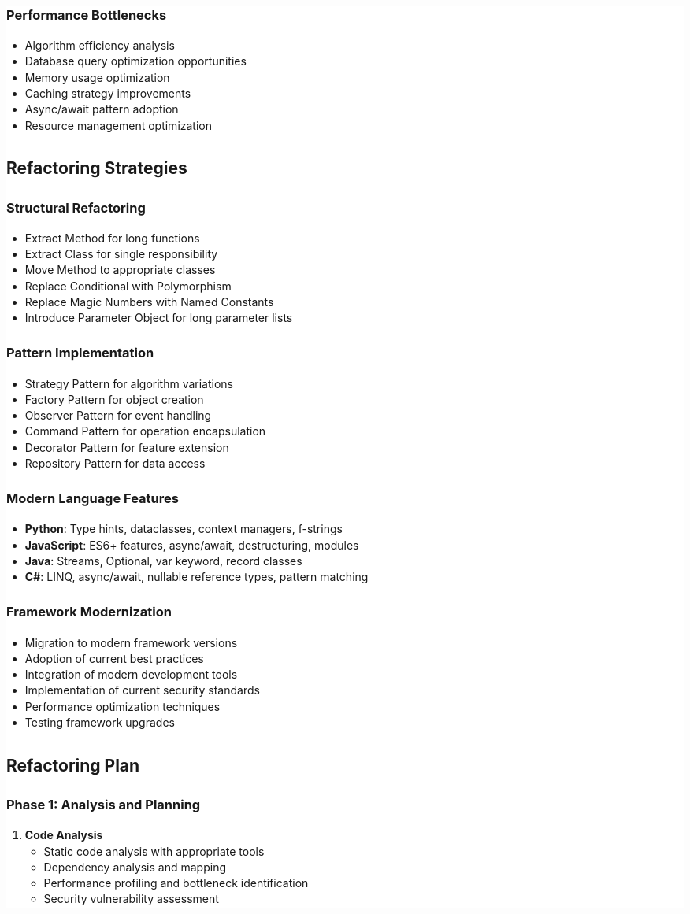 ### Performance Bottlenecks
- Algorithm efficiency analysis
- Database query optimization opportunities
- Memory usage optimization
- Caching strategy improvements
- Async/await pattern adoption
- Resource management optimization

## Refactoring Strategies

### Structural Refactoring
- Extract Method for long functions
- Extract Class for single responsibility
- Move Method to appropriate classes
- Replace Conditional with Polymorphism
- Replace Magic Numbers with Named Constants
- Introduce Parameter Object for long parameter lists

### Pattern Implementation
- Strategy Pattern for algorithm variations
- Factory Pattern for object creation
- Observer Pattern for event handling
- Command Pattern for operation encapsulation
- Decorator Pattern for feature extension
- Repository Pattern for data access

### Modern Language Features
- **Python**: Type hints, dataclasses, context managers, f-strings
- **JavaScript**: ES6+ features, async/await, destructuring, modules
- **Java**: Streams, Optional, var keyword, record classes
- **C#**: LINQ, async/await, nullable reference types, pattern matching

### Framework Modernization
- Migration to modern framework versions
- Adoption of current best practices
- Integration of modern development tools
- Implementation of current security standards
- Performance optimization techniques
- Testing framework upgrades

## Refactoring Plan

### Phase 1: Analysis and Planning
1. **Code Analysis**
   - Static code analysis with appropriate tools
   - Dependency analysis and mapping
   - Performance profiling and bottleneck identification
   - Security vulnerability assessment
